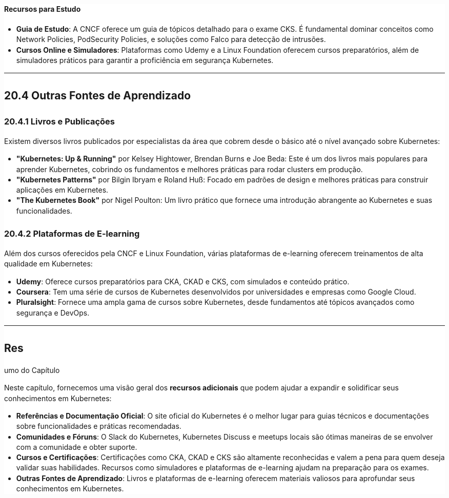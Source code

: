 #### Recursos para Estudo

- **Guia de Estudo**: A CNCF oferece um guia de tópicos detalhado para o exame CKS. É fundamental dominar conceitos como Network Policies, PodSecurity Policies, e soluções como Falco para detecção de intrusões.
- **Cursos Online e Simuladores**: Plataformas como Udemy e a Linux Foundation oferecem cursos preparatórios, além de simuladores práticos para garantir a proficiência em segurança Kubernetes.

---

## 20.4 Outras Fontes de Aprendizado

### 20.4.1 Livros e Publicações

Existem diversos livros publicados por especialistas da área que cobrem desde o básico até o nível avançado sobre Kubernetes:

- **"Kubernetes: Up & Running"** por Kelsey Hightower, Brendan Burns e Joe Beda: Este é um dos livros mais populares para aprender Kubernetes, cobrindo os fundamentos e melhores práticas para rodar clusters em produção.
- **"Kubernetes Patterns"** por Bilgin Ibryam e Roland Huß: Focado em padrões de design e melhores práticas para construir aplicações em Kubernetes.
- **"The Kubernetes Book"** por Nigel Poulton: Um livro prático que fornece uma introdução abrangente ao Kubernetes e suas funcionalidades.

### 20.4.2 Plataformas de E-learning

Além dos cursos oferecidos pela CNCF e Linux Foundation, várias plataformas de e-learning oferecem treinamentos de alta qualidade em Kubernetes:

- **Udemy**: Oferece cursos preparatórios para CKA, CKAD e CKS, com simulados e conteúdo prático.
- **Coursera**: Tem uma série de cursos de Kubernetes desenvolvidos por universidades e empresas como Google Cloud.
- **Pluralsight**: Fornece uma ampla gama de cursos sobre Kubernetes, desde fundamentos até tópicos avançados como segurança e DevOps.

---

## Res

umo do Capítulo

Neste capítulo, fornecemos uma visão geral dos **recursos adicionais** que podem ajudar a expandir e solidificar seus conhecimentos em Kubernetes:

- **Referências e Documentação Oficial**: O site oficial do Kubernetes é o melhor lugar para guias técnicos e documentações sobre funcionalidades e práticas recomendadas.
- **Comunidades e Fóruns**: O Slack do Kubernetes, Kubernetes Discuss e meetups locais são ótimas maneiras de se envolver com a comunidade e obter suporte.
- **Cursos e Certificações**: Certificações como CKA, CKAD e CKS são altamente reconhecidas e valem a pena para quem deseja validar suas habilidades. Recursos como simuladores e plataformas de e-learning ajudam na preparação para os exames.
- **Outras Fontes de Aprendizado**: Livros e plataformas de e-learning oferecem materiais valiosos para aprofundar seus conhecimentos em Kubernetes.
